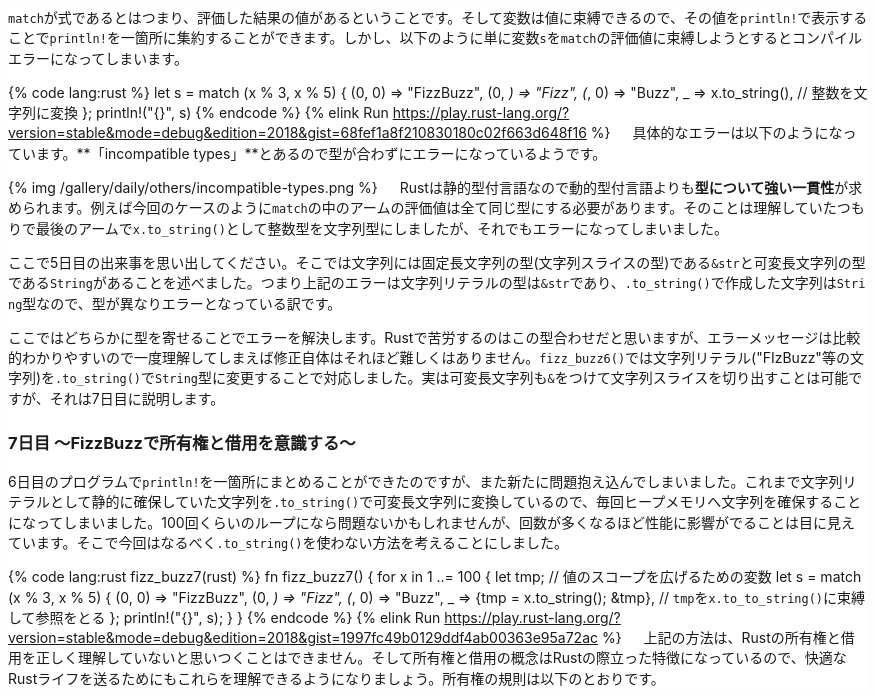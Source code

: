 `match`が式であるとはつまり、評価した結果の値があるということです。そして変数は値に束縛できるので、その値を`println!`で表示することで`println!`を一箇所に集約することができます。しかし、以下のように単に変数`s`を`match`の評価値に束縛しようとするとコンパイルエラーになってしまいます。

{% code lang:rust %}
let s = match (x % 3, x % 5) {
    (0, 0) => "FizzBuzz",
    (0, _) => "Fizz",
    (_, 0) => "Buzz",
      _    => x.to_string(), // 整数を文字列に変換
};
println!("{}", s)
{% endcode %}
{% elink Run https://play.rust-lang.org/?version=stable&mode=debug&edition=2018&gist=68fef1a8f210830180c02f663d648f16 %}
　
具体的なエラーは以下のようになっています。**「incompatible types」**とあるので型が合わずにエラーになっているようです。

{% img /gallery/daily/others/incompatible-types.png  %}
　
Rustは静的型付言語なので動的型付言語よりも**型について強い一貫性**が求められます。例えば今回のケースのように`match`の中のアームの評価値は全て同じ型にする必要があります。そのことは理解していたつもりで最後のアームで`x.to_string()`として整数型を文字列型にしましたが、それでもエラーになってしまいました。

ここで5日目の出来事を思い出してください。そこでは文字列には固定長文字列の型(文字列スライスの型)である`&str`と可変長文字列の型である`String`があることを述べました。つまり上記のエラーは文字列リテラルの型は`&str`であり、`.to_string()`で作成した文字列は`String`型なので、型が異なりエラーとなっている訳です。

ここではどちらかに型を寄せることでエラーを解決します。Rustで苦労するのはこの型合わせだと思いますが、エラーメッセージは比較的わかりやすいので一度理解してしまえば修正自体はそれほど難しくはありません。`fizz_buzz6()`では文字列リテラル("FIzBuzz"等の文字列)を`.to_string()`で`String`型に変更することで対応しました。実は可変長文字列も`&`をつけて文字列スライスを切り出すことは可能ですが、それは7日目に説明します。

### 7日目 〜FizzBuzzで所有権と借用を意識する〜

6日目のプログラムで`println!`を一箇所にまとめることができたのですが、また新たに問題抱え込んでしまいました。これまで文字列リテラルとして静的に確保していた文字列を`.to_string()`で可変長文字列に変換しているので、毎回ヒープメモリへ文字列を確保することになってしまいました。100回くらいのループになら問題ないかもしれませんが、回数が多くなるほど性能に影響がでることは目に見えています。そこで今回はなるべく`.to_string()`を使わない方法を考えることにしました。

{% code lang:rust fizz_buzz7(rust) %}
fn fizz_buzz7() {
  for x in 1 ..= 100 {
    let tmp; // 値のスコープを広げるための変数
    let s = match (x % 3, x % 5) {
      (0, 0) => "FizzBuzz",
      (0, _) => "Fizz",
      (_, 0) => "Buzz",
      _      => {tmp = x.to_string(); &tmp}, // `tmp`を`x.to_to_string()`に束縛して参照をとる
    };
    println!("{}", s);
  }
}
{% endcode %}
{% elink Run https://play.rust-lang.org/?version=stable&mode=debug&edition=2018&gist=1997fc49b0129ddf4ab00363e95a72ac %}
　
上記の方法は、Rustの所有権と借用を正しく理解していないと思いつくことはできません。そして所有権と借用の概念はRustの際立った特徴になっているので、快適なRustライフを送るためにもこれらを理解できるようになりましょう。所有権の規則は以下のとおりです。
